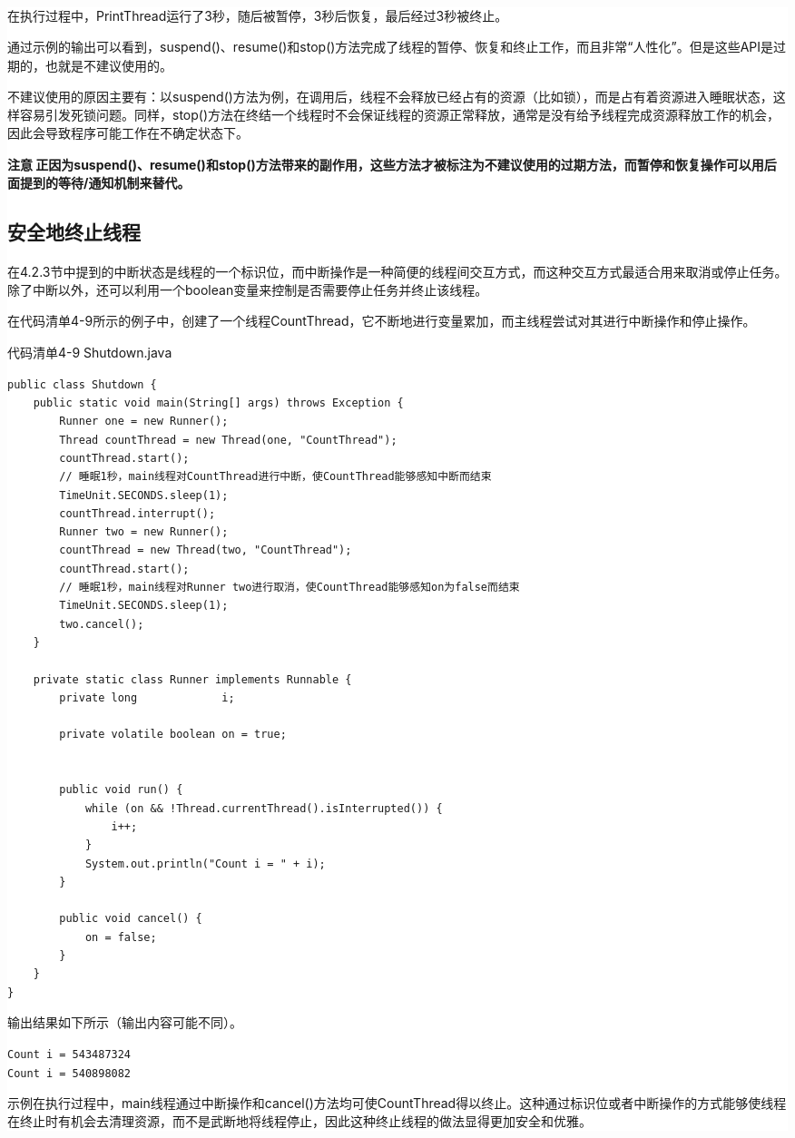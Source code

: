 在执行过程中，PrintThread运行了3秒，随后被暂停，3秒后恢复，最后经过3秒被终止。

通过示例的输出可以看到，suspend()、resume()和stop()方法完成了线程的暂停、恢复和终止工作，而且非常“人性化”。但是这些API是过期的，也就是不建议使用的。

不建议使用的原因主要有：以suspend()方法为例，在调用后，线程不会释放已经占有的资源（比如锁），而是占有着资源进入睡眠状态，这样容易引发死锁问题。同样，stop()方法在终结一个线程时不会保证线程的资源正常释放，通常是没有给予线程完成资源释放工作的机会，因此会导致程序可能工作在不确定状态下。

**注意 正因为suspend()、resume()和stop()方法带来的副作用，这些方法才被标注为不建议使用的过期方法，而暂停和恢复操作可以用后面提到的等待/通知机制来替代。**

## 安全地终止线程

在4.2.3节中提到的中断状态是线程的一个标识位，而中断操作是一种简便的线程间交互方式，而这种交互方式最适合用来取消或停止任务。除了中断以外，还可以利用一个boolean变量来控制是否需要停止任务并终止该线程。

在代码清单4-9所示的例子中，创建了一个线程CountThread，它不断地进行变量累加，而主线程尝试对其进行中断操作和停止操作。

代码清单4-9 Shutdown.java

    public class Shutdown {
        public static void main(String[] args) throws Exception {
            Runner one = new Runner();
            Thread countThread = new Thread(one, "CountThread");
            countThread.start();
            // 睡眠1秒，main线程对CountThread进行中断，使CountThread能够感知中断而结束
            TimeUnit.SECONDS.sleep(1);
            countThread.interrupt();
            Runner two = new Runner();
            countThread = new Thread(two, "CountThread");
            countThread.start();
            // 睡眠1秒，main线程对Runner two进行取消，使CountThread能够感知on为false而结束
            TimeUnit.SECONDS.sleep(1);
            two.cancel();
        }
    
        private static class Runner implements Runnable {
            private long             i;
    
            private volatile boolean on = true;
    
    
            public void run() {
                while (on && !Thread.currentThread().isInterrupted()) {
                    i++;
                }
                System.out.println("Count i = " + i);
            }
    
            public void cancel() {
                on = false;
            }
        }
    }
    
输出结果如下所示（输出内容可能不同）。

    Count i = 543487324
    Count i = 540898082

示例在执行过程中，main线程通过中断操作和cancel()方法均可使CountThread得以终止。这种通过标识位或者中断操作的方式能够使线程在终止时有机会去清理资源，而不是武断地将线程停止，因此这种终止线程的做法显得更加安全和优雅。

